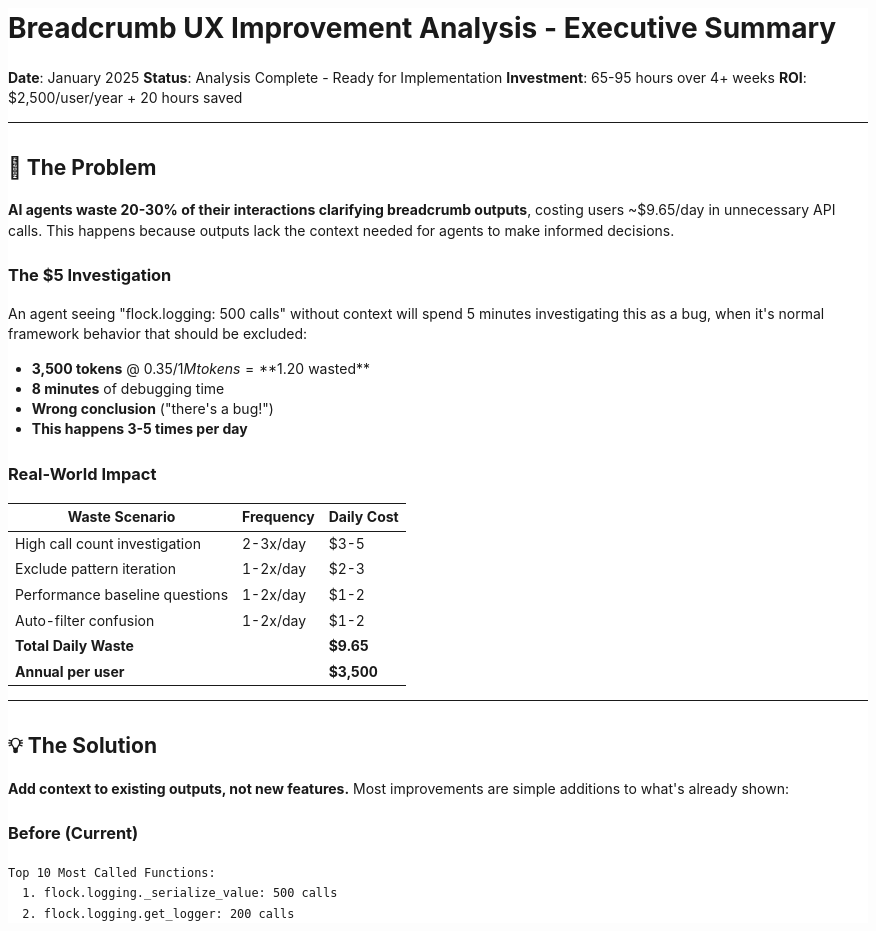 # Breadcrumb UX Improvement Analysis - Executive Summary

**Date**: January 2025
**Status**: Analysis Complete - Ready for Implementation
**Investment**: 65-95 hours over 4+ weeks
**ROI**: $2,500/user/year + 20 hours saved

---

## 🎯 The Problem

**AI agents waste 20-30% of their interactions clarifying breadcrumb outputs**, costing users ~$9.65/day in unnecessary API calls. This happens because outputs lack the context needed for agents to make informed decisions.

### The $5 Investigation

An agent seeing "flock.logging: 500 calls" without context will spend 5 minutes investigating this as a bug, when it's normal framework behavior that should be excluded:

- **3,500 tokens** @ $0.35/1M tokens = **$1.20 wasted**
- **8 minutes** of debugging time
- **Wrong conclusion** ("there's a bug!")
- **This happens 3-5 times per day**

### Real-World Impact

| Waste Scenario | Frequency | Daily Cost |
|----------------|-----------|------------|
| High call count investigation | 2-3x/day | $3-5 |
| Exclude pattern iteration | 1-2x/day | $2-3 |
| Performance baseline questions | 1-2x/day | $1-2 |
| Auto-filter confusion | 1-2x/day | $1-2 |
| **Total Daily Waste** | | **$9.65** |
| **Annual per user** | | **$3,500** |

---

## 💡 The Solution

**Add context to existing outputs, not new features.** Most improvements are simple additions to what's already shown:

### Before (Current)
```
Top 10 Most Called Functions:
  1. flock.logging._serialize_value: 500 calls
  2. flock.logging.get_logger: 200 calls
```
